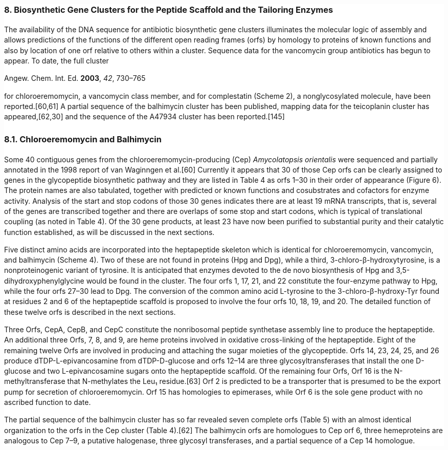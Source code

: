 ### 8. Biosynthetic Gene Clusters for the Peptide Scaffold and the Tailoring Enzymes

The availability of the DNA sequence for antibiotic biosynthetic gene clusters illuminates the molecular logic of assembly and allows predictions of the functions of the different open reading frames (orfs) by homology to proteins of known functions and also by location of one orf relative to others within a cluster. Sequence data for the vancomycin group antibiotics has begun to appear. To date, the full cluster

Angew. Chem. Int. Ed. **2003**, *42*, 730–765

for chloroeremomycin, a vancomycin class member, and for complestatin (Scheme 2), a nonglycosylated molecule, have been reported.[60,61] A partial sequence of the balhimycin cluster has been published, mapping data for the teicoplanin cluster has appeared,[62,30] and the sequence of the A47934 cluster has been reported.[145]

### 8.1. Chloroeremomycin and Balhimycin

Some 40 contiguous genes from the chloroeremomycin-producing (Cep) *Amycolatopsis orientalis* were sequenced and partially annotated in the 1998 report of van Waginngen et al.[60] Currently it appears that 30 of those Cep orfs can be clearly assigned to genes in the glycopeptide biosynthetic pathway and they are listed in Table 4 as orfs 1–30 in their order of appearance (Figure 6). The protein names are also tabulated, together with predicted or known functions and cosubstrates and cofactors for enzyme activity. Analysis of the start and stop codons of those 30 genes indicates there are at least 19 mRNA transcripts, that is, several of the genes are transcribed together and there are overlaps of some stop and start codons, which is typical of translational coupling (as noted in Table 4). Of the 30 gene products, at least 23 have now been purified to substantial purity and their catalytic function established, as will be discussed in the next sections.

Five distinct amino acids are incorporated into the heptapeptide skeleton which is identical for chloroeremomycin, vancomycin, and balhimycin (Scheme 4). Two of these are not found in proteins (Hpg and Dpg), while a third, 3-chloro-β-hydroxytyrosine, is a nonproteinogenic variant of tyrosine. It is anticipated that enzymes devoted to the de novo biosynthesis of Hpg and 3,5-dihydroxyphenylglycine would be found in the cluster. The four orfs 1, 17, 21, and 22 constitute the four-enzyme pathway to Hpg, while the four orfs 27–30 lead to Dpg. The conversion of the common amino acid L-tyrosine to the 3-chloro-β-hydroxy-Tyr found at residues 2 and 6 of the heptapeptide scaffold is proposed to involve the four orfs 10, 18, 19, and 20. The detailed function of these twelve orfs is described in the next sections.

Three Orfs, CepA, CepB, and CepC constitute the nonribosomal peptide synthetase assembly line to produce the heptapeptide. An additional three Orfs, 7, 8, and 9, are heme proteins involved in oxidative cross-linking of the heptapeptide. Eight of the remaining twelve Orfs are involved in producing and attaching the sugar moieties of the glycopeptide. Orfs 14, 23, 24, 25, and 26 produce dTDP-L-epivancosamine from dTDP-D-glucose and orfs 12–14 are three glycosyltransferases that install the one D-glucose and two L-epivancosamine sugars onto the heptapeptide scaffold. Of the remaining four Orfs, Orf 16 is the N-methyltransferase that N-methylates the Leu₁ residue.[63] Orf 2 is predicted to be a transporter that is presumed to be the export pump for secretion of chloroeremomycin. Orf 15 has homologies to epimerases, while Orf 6 is the sole gene product with no ascribed function to date.

The partial sequence of the balhimycin cluster has so far revealed seven complete orfs (Table 5) with an almost identical organization to the orfs in the Cep cluster (Table 4).[62] The balhimycin orfs are homologues to Cep orf 6, three hemeproteins are analogous to Cep 7–9, a putative halogenase, three glycosyl transferases, and a partial sequence of a Cep 14 homologue.
